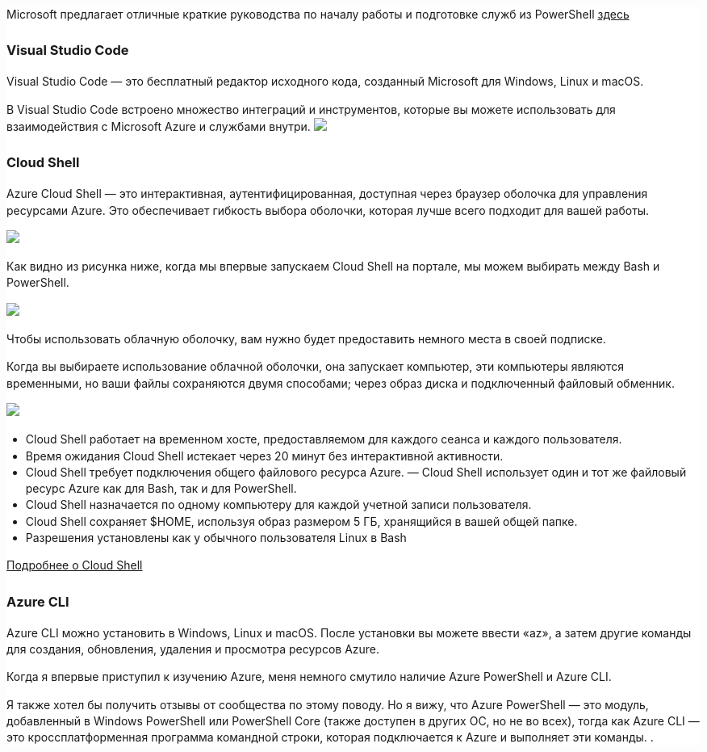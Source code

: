 Microsoft предлагает отличные краткие руководства по началу работы и подготовке служб из PowerShell [здесь](https://docs.microsoft.com/en-us/powershell/azure/get-started-azureps)

### Visual Studio Code

Visual Studio Code — это бесплатный редактор исходного кода, созданный Microsoft для Windows, Linux и macOS.

В Visual Studio Code встроено множество интеграций и инструментов, которые вы можете использовать для взаимодействия с Microsoft Azure и службами внутри.
![](../images/Day33_Cloud6.ru.png?v1)

### Cloud Shell

Azure Cloud Shell — это интерактивная, аутентифицированная, доступная через браузер оболочка для управления ресурсами Azure. Это обеспечивает гибкость выбора оболочки, которая лучше всего подходит для вашей работы.

![](../images/Day33_Cloud7.ru.png?v1)

Как видно из рисунка ниже, когда мы впервые запускаем Cloud Shell на портале, мы можем выбирать между Bash и PowerShell.

![](../images/Day33_Cloud8.ru.png?v1)

Чтобы использовать облачную оболочку, вам нужно будет предоставить немного места в своей подписке.

Когда вы выбираете использование облачной оболочки, она запускает компьютер, эти компьютеры являются временными, но ваши файлы сохраняются двумя способами; через образ диска и подключенный файловый обменник.

![](../images/Day33_Cloud9.ru.png?v1)

- Cloud Shell работает на временном хосте, предоставляемом для каждого сеанса и каждого пользователя.
- Время ожидания Cloud Shell истекает через 20 минут без интерактивной активности.
- Cloud Shell требует подключения общего файлового ресурса Azure.
— Cloud Shell использует один и тот же файловый ресурс Azure как для Bash, так и для PowerShell.
- Cloud Shell назначается по одному компьютеру для каждой учетной записи пользователя.
- Cloud Shell сохраняет $HOME, используя образ размером 5 ГБ, хранящийся в вашей общей папке.
- Разрешения установлены как у обычного пользователя Linux в Bash

[Подробнее о Cloud Shell](https://docs.microsoft.com/ru-ru/azure/cloud-shell/overview)

### Azure CLI

Azure CLI можно установить в Windows, Linux и macOS. После установки вы можете ввести «az», а затем другие команды для создания, обновления, удаления и просмотра ресурсов Azure.

Когда я впервые приступил к изучению Azure, меня немного смутило наличие Azure PowerShell и Azure CLI.

Я также хотел бы получить отзывы от сообщества по этому поводу. Но я вижу, что Azure PowerShell — это модуль, добавленный в Windows PowerShell или PowerShell Core (также доступен в других ОС, но не во всех), тогда как Azure CLI — это кроссплатформенная программа командной строки, которая подключается к Azure и выполняет эти команды. .
